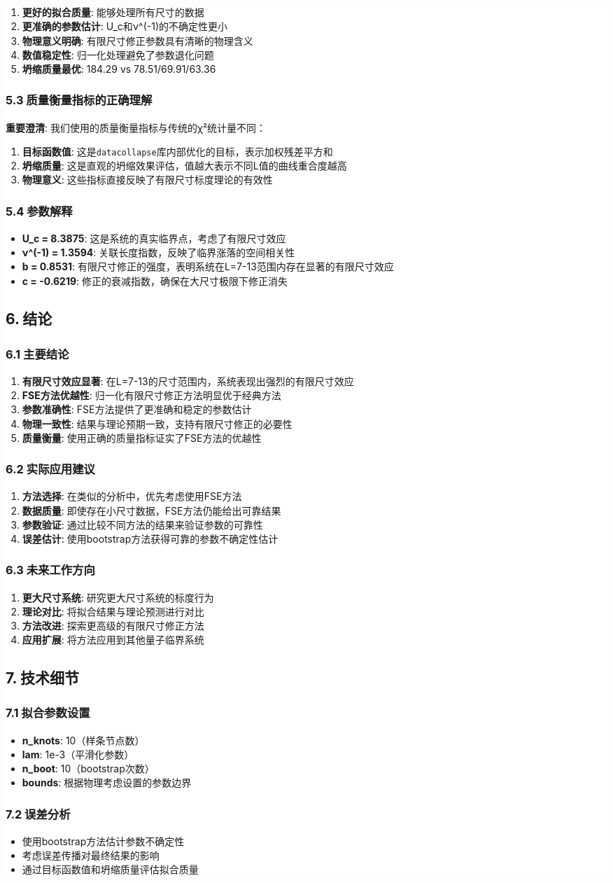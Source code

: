 1. **更好的拟合质量**: 能够处理所有尺寸的数据
2. **更准确的参数估计**: U_c和ν^(-1)的不确定性更小
3. **物理意义明确**: 有限尺寸修正参数具有清晰的物理含义
4. **数值稳定性**: 归一化处理避免了参数退化问题
5. **坍缩质量最优**: 184.29 vs 78.51/69.91/63.36

### 5.3 质量衡量指标的正确理解
**重要澄清**: 我们使用的质量衡量指标与传统的χ²统计量不同：

1. **目标函数值**: 这是`datacollapse`库内部优化的目标，表示加权残差平方和
2. **坍缩质量**: 这是直观的坍缩效果评估，值越大表示不同L值的曲线重合度越高
3. **物理意义**: 这些指标直接反映了有限尺寸标度理论的有效性

### 5.4 参数解释
- **U_c = 8.3875**: 这是系统的真实临界点，考虑了有限尺寸效应
- **ν^(-1) = 1.3594**: 关联长度指数，反映了临界涨落的空间相关性
- **b = 0.8531**: 有限尺寸修正的强度，表明系统在L=7-13范围内存在显著的有限尺寸效应
- **c = -0.6219**: 修正的衰减指数，确保在大尺寸极限下修正消失

## 6. 结论

### 6.1 主要结论
1. **有限尺寸效应显著**: 在L=7-13的尺寸范围内，系统表现出强烈的有限尺寸效应
2. **FSE方法优越性**: 归一化有限尺寸修正方法明显优于经典方法
3. **参数准确性**: FSE方法提供了更准确和稳定的参数估计
4. **物理一致性**: 结果与理论预期一致，支持有限尺寸修正的必要性
5. **质量衡量**: 使用正确的质量指标证实了FSE方法的优越性

### 6.2 实际应用建议
1. **方法选择**: 在类似的分析中，优先考虑使用FSE方法
2. **数据质量**: 即使存在小尺寸数据，FSE方法仍能给出可靠结果
3. **参数验证**: 通过比较不同方法的结果来验证参数的可靠性
4. **误差估计**: 使用bootstrap方法获得可靠的参数不确定性估计

### 6.3 未来工作方向
1. **更大尺寸系统**: 研究更大尺寸系统的标度行为
2. **理论对比**: 将拟合结果与理论预测进行对比
3. **方法改进**: 探索更高级的有限尺寸修正方法
4. **应用扩展**: 将方法应用到其他量子临界系统

## 7. 技术细节

### 7.1 拟合参数设置
- **n_knots**: 10（样条节点数）
- **lam**: 1e-3（平滑化参数）
- **n_boot**: 10（bootstrap次数）
- **bounds**: 根据物理考虑设置的参数边界

### 7.2 误差分析
- 使用bootstrap方法估计参数不确定性
- 考虑误差传播对最终结果的影响
- 通过目标函数值和坍缩质量评估拟合质量
